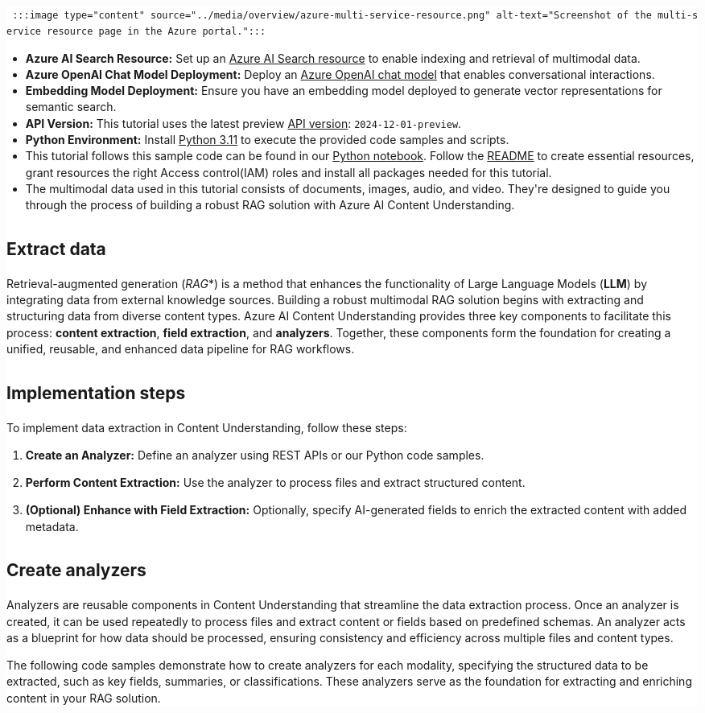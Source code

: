      :::image type="content" source="../media/overview/azure-multi-service-resource.png" alt-text="Screenshot of the multi-service resource page in the Azure portal.":::

* **Azure AI Search Resource:** Set up an [Azure AI Search resource](../../../search/search-create-service-portal.md) to enable indexing and retrieval of multimodal data.
* **Azure OpenAI Chat Model Deployment:** Deploy an [Azure OpenAI chat model](../../openai/how-to/deployment-types.md) that enables conversational interactions.
* **Embedding Model Deployment:** Ensure you have an embedding model deployed to generate vector representations for semantic search.
* **API Version:** This tutorial uses the latest preview [API version](/rest/api/contentunderstanding/analyzers?view=rest-contentunderstanding-2024-12-01-preview&preview&preserve-view=true): `2024-12-01-preview`.
* **Python Environment:** Install [Python 3.11](https://www.python.org/downloads/) to execute the provided code samples and scripts.
* This tutorial follows this sample code can be found in our [Python notebook](https://github.com/Azure-Samples/azure-ai-search-with-content-understanding-python#samples). Follow the [README](https://github.com/Azure-Samples/azure-ai-search-with-content-understanding-python/blob/main/README.md) to create essential resources, grant resources the right Access control(IAM) roles and install all packages needed for this tutorial.
* The multimodal data used in this tutorial consists of documents, images, audio, and video. They're designed to guide you through the process of building a robust RAG solution with Azure AI Content Understanding.

## Extract data

Retrieval-augmented generation (*RAG**) is a method that enhances the functionality of Large Language Models (**LLM**) by integrating data from external knowledge sources. Building a robust multimodal RAG solution begins with extracting and structuring data from diverse content types. Azure AI Content Understanding provides three key components to facilitate this process: **content extraction**, **field extraction**, and **analyzers**. Together, these components form the foundation for creating a unified, reusable, and enhanced data pipeline for RAG workflows.

## Implementation steps

To implement data extraction in Content Understanding, follow these steps:

1. **Create an Analyzer:** Define an analyzer using REST APIs or our Python code samples.

1. **Perform Content Extraction:** Use the analyzer to process files and extract structured content.

1. **(Optional) Enhance with Field Extraction:** Optionally, specify AI-generated fields to enrich the extracted content with added metadata.

## Create analyzers

Analyzers are reusable components in Content Understanding that streamline the data extraction process. Once an analyzer is created, it can be used repeatedly to process files and extract content or fields based on predefined schemas. An analyzer acts as a blueprint for how data should be processed, ensuring consistency and efficiency across multiple files and content types.

The following code samples demonstrate how to create analyzers for each modality, specifying the structured data to be extracted, such as key fields, summaries, or classifications. These analyzers serve as the foundation for extracting and enriching content in your RAG solution.
